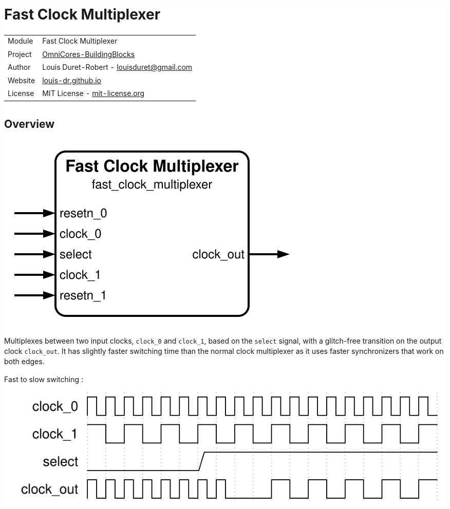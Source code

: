 # Fast Clock Multiplexer

|         |                                                                                  |
| ------- | -------------------------------------------------------------------------------- |
| Module  | Fast Clock Multiplexer                                                           |
| Project | [OmniCores-BuildingBlocks](https://github.com/Louis-DR/OmniCores-BuildingBlocks) |
| Author  | Louis Duret-Robert - [louisduret@gmail.com](mailto:louisduret@gmail.com)         |
| Website | [louis-dr.github.io](https://louis-dr.github.io)                                 |
| License | MIT License - [mit-license.org](https://mit-license.org)                         |

## Overview

![fast_clock_multiplexer](fast_clock_multiplexer.symbol.svg)

Multiplexes between two input clocks, `clock_0` and `clock_1`, based on the `select` signal, with a glitch-free transition on the output clock `clock_out`. It has slightly faster switching time than the normal clock multiplexer as it uses faster synchronizers that work on both edges.

Fast to slow switching :

![fast_clock_multiplexer](fast_clock_multiplexer_fast2slow.wavedrom.svg)
